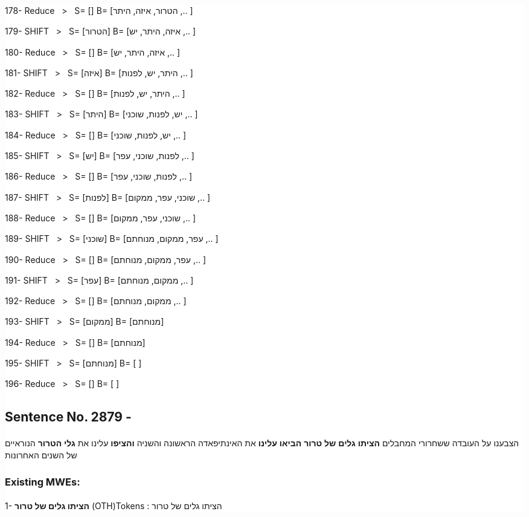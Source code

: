 
178- Reduce&nbsp;&nbsp;&nbsp;>&nbsp;&nbsp;&nbsp;S= []   B= [הטרור, איזה, היתר ,.. ]



179- SHIFT&nbsp;&nbsp;&nbsp;>&nbsp;&nbsp;&nbsp;S= [הטרור]   B= [איזה, היתר, יש ,.. ]



180- Reduce&nbsp;&nbsp;&nbsp;>&nbsp;&nbsp;&nbsp;S= []   B= [איזה, היתר, יש ,.. ]



181- SHIFT&nbsp;&nbsp;&nbsp;>&nbsp;&nbsp;&nbsp;S= [איזה]   B= [היתר, יש, לפנות ,.. ]



182- Reduce&nbsp;&nbsp;&nbsp;>&nbsp;&nbsp;&nbsp;S= []   B= [היתר, יש, לפנות ,.. ]



183- SHIFT&nbsp;&nbsp;&nbsp;>&nbsp;&nbsp;&nbsp;S= [היתר]   B= [יש, לפנות, שוכני ,.. ]



184- Reduce&nbsp;&nbsp;&nbsp;>&nbsp;&nbsp;&nbsp;S= []   B= [יש, לפנות, שוכני ,.. ]



185- SHIFT&nbsp;&nbsp;&nbsp;>&nbsp;&nbsp;&nbsp;S= [יש]   B= [לפנות, שוכני, עפר ,.. ]



186- Reduce&nbsp;&nbsp;&nbsp;>&nbsp;&nbsp;&nbsp;S= []   B= [לפנות, שוכני, עפר ,.. ]



187- SHIFT&nbsp;&nbsp;&nbsp;>&nbsp;&nbsp;&nbsp;S= [לפנות]   B= [שוכני, עפר, ממקום ,.. ]



188- Reduce&nbsp;&nbsp;&nbsp;>&nbsp;&nbsp;&nbsp;S= []   B= [שוכני, עפר, ממקום ,.. ]



189- SHIFT&nbsp;&nbsp;&nbsp;>&nbsp;&nbsp;&nbsp;S= [שוכני]   B= [עפר, ממקום, מנוחתם ,.. ]



190- Reduce&nbsp;&nbsp;&nbsp;>&nbsp;&nbsp;&nbsp;S= []   B= [עפר, ממקום, מנוחתם ,.. ]



191- SHIFT&nbsp;&nbsp;&nbsp;>&nbsp;&nbsp;&nbsp;S= [עפר]   B= [ממקום, מנוחתם ,.. ]



192- Reduce&nbsp;&nbsp;&nbsp;>&nbsp;&nbsp;&nbsp;S= []   B= [ממקום, מנוחתם ,.. ]



193- SHIFT&nbsp;&nbsp;&nbsp;>&nbsp;&nbsp;&nbsp;S= [ממקום]   B= [מנוחתם]



194- Reduce&nbsp;&nbsp;&nbsp;>&nbsp;&nbsp;&nbsp;S= []   B= [מנוחתם]



195- SHIFT&nbsp;&nbsp;&nbsp;>&nbsp;&nbsp;&nbsp;S= [מנוחתם]   B= [ ]



196- Reduce&nbsp;&nbsp;&nbsp;>&nbsp;&nbsp;&nbsp;S= []   B= [ ]

## Sentence No. 2879 - 
הצבענו על העובדה ששחרורי המחבלים **הציתו** **גלים** **של** **טרור** **הביאו** **עלינו** את האינתיפאדה הראשונה והשניה **והציפו** עלינו את **גלי** **הטרור** הנוראיים של השנים האחרונות 
### Existing MWEs: 
1- **הציתו גלים של טרור** (OTH)Tokens : 
הציתו
גלים
של
טרור
